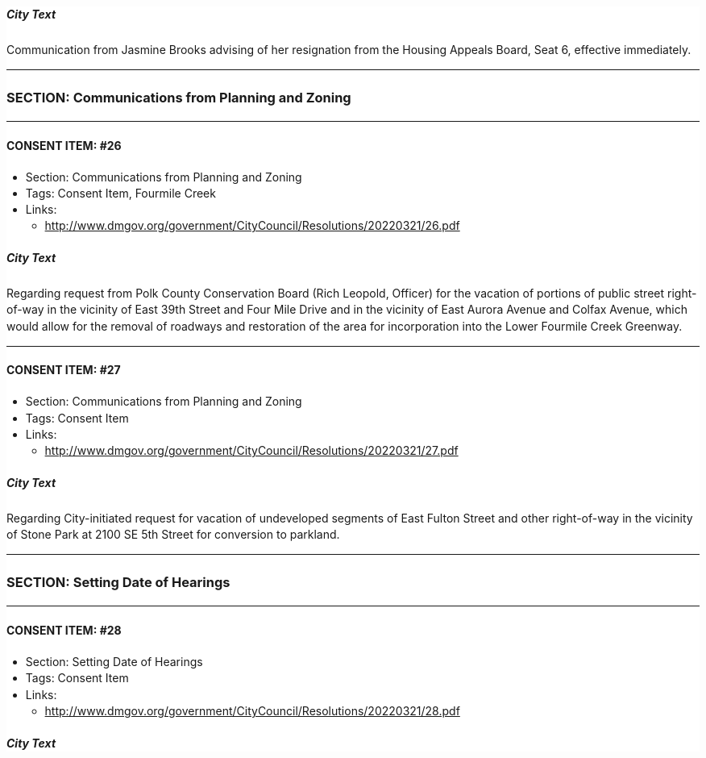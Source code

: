 ##### City Text

Communication from Jasmine Brooks advising of her resignation from the Housing
Appeals Board, Seat 6, effective immediately. 

---

### SECTION: Communications from Planning and Zoning

---

#### CONSENT ITEM: #26

- Section: Communications from Planning and Zoning
- Tags: Consent Item, Fourmile Creek
- Links:
  - http://www.dmgov.org/government/CityCouncil/Resolutions/20220321/26.pdf

##### City Text

Regarding request from Polk County Conservation Board (Rich Leopold, Officer) for the
vacation of portions of public street right-of-way in the vicinity of East 39th Street and 
Four Mile Drive and in the vicinity of East Aurora Avenue and Colfax Avenue, which 
would allow for the removal of roadways and restoration of the area for incorporation into 
the Lower Fourmile Creek Greenway. 

---

#### CONSENT ITEM: #27

- Section: Communications from Planning and Zoning
- Tags: Consent Item
- Links:
  - http://www.dmgov.org/government/CityCouncil/Resolutions/20220321/27.pdf

##### City Text

Regarding City-initiated request for vacation of undeveloped segments of East Fulton
Street and other right-of-way in the vicinity of Stone Park at 2100 SE 5th Street for 
conversion to parkland. 

---

### SECTION: Setting Date of Hearings

---

#### CONSENT ITEM: #28

- Section: Setting Date of Hearings
- Tags: Consent Item
- Links:
  - http://www.dmgov.org/government/CityCouncil/Resolutions/20220321/28.pdf

##### City Text
